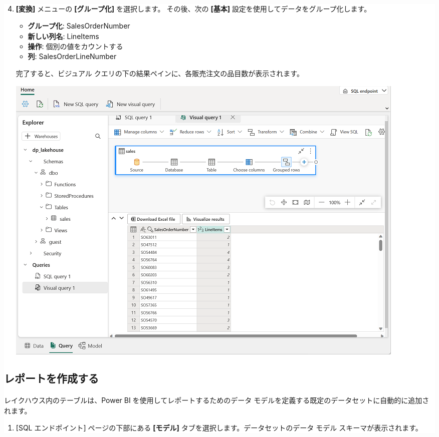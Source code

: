 4. **[変換]** メニューの **[グループ化]** を選択します。 その後、次の **[基本]** 設定を使用してデータをグループ化します。

    - **グループ化**: SalesOrderNumber
    - **新しい列名**: LineItems
    - **操作**: 個別の値をカウントする
    - **列**: SalesOrderLineNumber

    完了すると、ビジュアル クエリの下の結果ペインに、各販売注文の品目数が表示されます。

    ![結果を含むビジュアル クエリのスクリーンショット。](./Images/visual-query-results.png)

## レポートを作成する

レイクハウス内のテーブルは、Power BI を使用してレポートするためのデータ モデルを定義する既定のデータセットに自動的に追加されます。

1. [SQL エンドポイント] ページの下部にある **[モデル]** タブを選択します。データセットのデータ モデル スキーマが表示されます。

